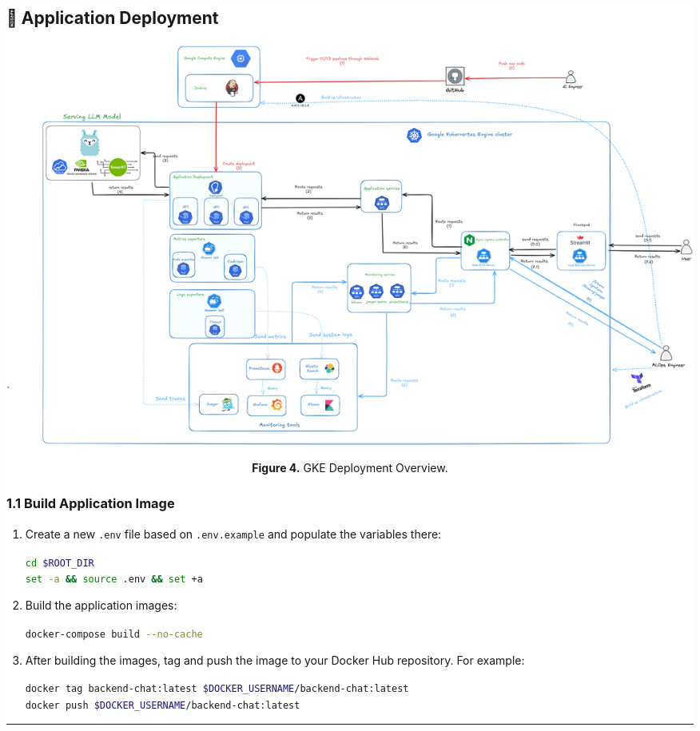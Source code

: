 
## 🚀 Application Deployment

<p align="center">
  <img src="images/deployment.png">
</p>
<p align="center">
  <strong>Figure 4.</strong> GKE Deployment Overview.
</p>

### 1.1 Build Application Image

1. Create a new `.env` file based on `.env.example` and populate the variables there:
   ```bash
   cd $ROOT_DIR
   set -a && source .env && set +a
   ```

2. Build the application images:
   ```bash
   docker-compose build --no-cache
   ```

3. After building the images, tag and push the image to your Docker Hub repository. For example:
   ```bash
   docker tag backend-chat:latest $DOCKER_USERNAME/backend-chat:latest
   docker push $DOCKER_USERNAME/backend-chat:latest
   ```

---